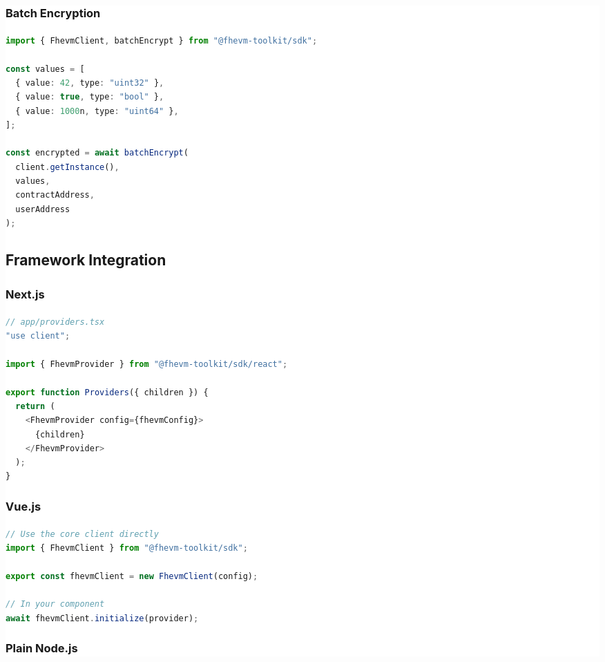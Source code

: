 ### Batch Encryption

```typescript
import { FhevmClient, batchEncrypt } from "@fhevm-toolkit/sdk";

const values = [
  { value: 42, type: "uint32" },
  { value: true, type: "bool" },
  { value: 1000n, type: "uint64" },
];

const encrypted = await batchEncrypt(
  client.getInstance(),
  values,
  contractAddress,
  userAddress
);
```

## Framework Integration

### Next.js

```typescript
// app/providers.tsx
"use client";

import { FhevmProvider } from "@fhevm-toolkit/sdk/react";

export function Providers({ children }) {
  return (
    <FhevmProvider config={fhevmConfig}>
      {children}
    </FhevmProvider>
  );
}
```

### Vue.js

```typescript
// Use the core client directly
import { FhevmClient } from "@fhevm-toolkit/sdk";

export const fhevmClient = new FhevmClient(config);

// In your component
await fhevmClient.initialize(provider);
```

### Plain Node.js
